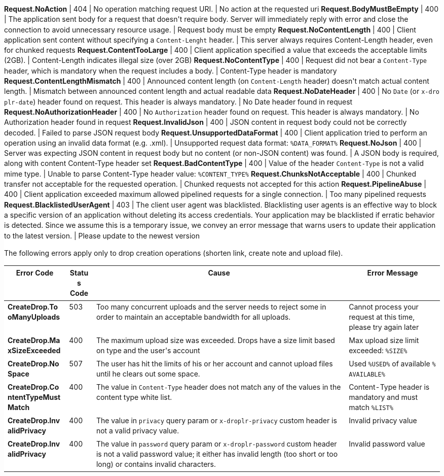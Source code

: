 **Request.NoAction** | 404 | No operation matching request URI. | No action at the requested uri
**Request.BodyMustBeEmpty** | 400 | The application sent body for a request that doesn't require body. Server will immediately reply with error and close the connection to avoid unnecessary resource usage. | Request body must be empty
**Request.NoContentLength** | 400 | Client application sent content without specifying a `Content-Lenght` header. | This server always requires Content-Length header, even for chunked requests
**Request.ContentTooLarge** | 400 | Client application specified a value that exceeds the acceptable limits (2GB). | Content-Length indicates illegal size (over 2GB)
**Request.NoContentType** | 400 | Request did not bear a `Content-Type` header, which is mandatory when the request includes a body. | Content-Type header is mandatory
**Request.ContentLengthMismatch** | 400 | Announced content length (on `Content-Length` header) doesn't match actual content length. | Mismatch between announced content length and actual readable data
**Request.NoDateHeader** | 400 | No `Date` (or `x-droplr-date`) header found on request. This header is always mandatory. | No Date header found in request
**Request.NoAuthorizationHeader** | 400 | No `Authorization` header found on request. This header is always mandatory. | No Authorization header found in request
**Request.InvalidJson** | 400 | JSON content in request body could not be correctly decoded. | Failed to parse JSON request body
**Request.UnsupportedDataFormat** | 400 | Client application tried to perform an operation using an invalid data format (e.g. .xml). | Unsupported request data format: `%DATA_FORMAT%`
**Request.NoJson** | 400 | Server was expecting JSON content in request body but no content (or non-JSON content) was found. | A JSON body is required, along with content Content-Type header set
**Request.BadContentType** | 400 | Value of the header `Content-Type` is not a valid mime type. | Unable to parse Content-Type header value: `%CONTENT_TYPE%`
**Request.ChunksNotAcceptable** | 400 | Chunked transfer not acceptable for the requested operation. | Chunked requests not accepted for this action
**Request.PipelineAbuse** | 400 | Client application exceeded maximum allowed pipelined requests for a single connection. | Too many pipelined requests
**Request.BlacklistedUserAgent** | 403 | The client user agent was blacklisted. Blacklisting user agents is an effective way to block a specific version of an application without deleting its access credentials. Your application may be blacklisted if erratic behavior is detected. Since we assume this is a temporary issue, we convey an error message that warns users to update their application to the latest version. | Please update to the newest version

The following errors apply only to drop creation operations (shorten link, create note and upload file).

Error Code | Status Code | Cause | Error Message
---------- | ----------- | ----- | ------------- |
**CreateDrop.TooManyUploads** | 503 | Too many concurrent uploads and the server needs to reject some in order to maintain an acceptable bandwidth for all uploads. | Cannot process your request at this time, please try again later
**CreateDrop.MaxSizeExceeded** | 400 | The maximum upload size was exceeded. Drops have a size limit based on type and the user's account | Max upload size limit exceeded: `%SIZE%`
**CreateDrop.NoSpace** | 507 |The user has hit the limits of his or her account and cannot upload files until he clears out some space. | Used `%USED%` of available `%AVAILABLE%`
**CreateDrop.ContentTypeMustMatch** | 400 | The value in `Content-Type` header does not match any of the values in the content type white list. | Content-Type header is mandatory and must match `%LIST%`
**CreateDrop.InvalidPrivacy** | 400 | The value in `privacy` query param or `x-droplr-privacy` custom header is not a valid privacy value. | Invalid privacy value
**CreateDrop.InvalidPrivacy** | 400 | The value in `password` query param or `x-droplr-password` custom header is not a valid password value; it either has invalid length (too short or too long) or contains invalid characters. | Invalid password value
